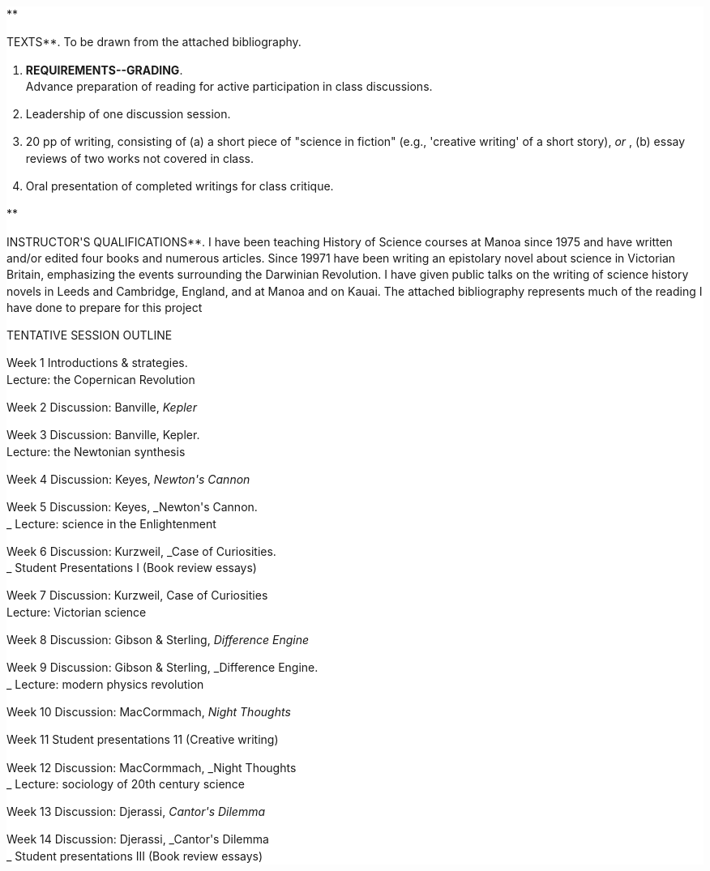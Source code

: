 **

TEXTS**. To be drawn from the attached bibliography.

  1. **REQUIREMENTS--GRADING**.  
Advance preparation of reading for active participation in class discussions.

  2. Leadership of one discussion session. 
  3. 20 pp of writing, consisting of (a) a short piece of "science in fiction" (e.g., 'creative writing' of a short story), _or_ , (b) essay reviews of two works not covered in class. 
  4. Oral presentation of completed writings for class critique. 

**

INSTRUCTOR'S QUALIFICATIONS**. I have been teaching History of Science courses
at Manoa since 1975 and have written and/or edited four books and numerous
articles. Since 19971 have been writing an epistolary novel about science in
Victorian Britain, emphasizing the events surrounding the Darwinian
Revolution. I have given public talks on the writing of science history novels
in Leeds and Cambridge, England, and at Manoa and on Kauai. The attached
bibliography represents much of the reading I have done to prepare for this
project  

TENTATIVE SESSION OUTLINE

Week 1 Introductions & strategies.  
Lecture: the Copernican Revolution

Week 2 Discussion: Banville, _Kepler_

Week 3 Discussion: Banville, Kepler.  
Lecture: the Newtonian synthesis

Week 4 Discussion: Keyes, _Newton's Cannon_

Week 5 Discussion: Keyes, _Newton's Cannon.  
_ Lecture: science in the Enlightenment

Week 6 Discussion: Kurzweil, _Case of Curiosities.  
_ Student Presentations I (Book review essays)

Week 7 Discussion: Kurzweil, Case of Curiosities  
Lecture: Victorian science

Week 8 Discussion: Gibson & Sterling, _Difference Engine_

Week 9 Discussion: Gibson  & Sterling, _Difference Engine.  
_ Lecture: modern physics revolution

Week 10 Discussion: MacCormmach, _Night Thoughts_

Week 11 Student presentations 11 (Creative writing)

Week 12 Discussion: MacCormmach, _Night Thoughts  
_ Lecture: sociology of 20th century science

Week 13 Discussion: Djerassi, _Cantor's Dilemma_

Week 14 Discussion: Djerassi, _Cantor's Dilemma  
_ Student presentations III (Book review essays)
